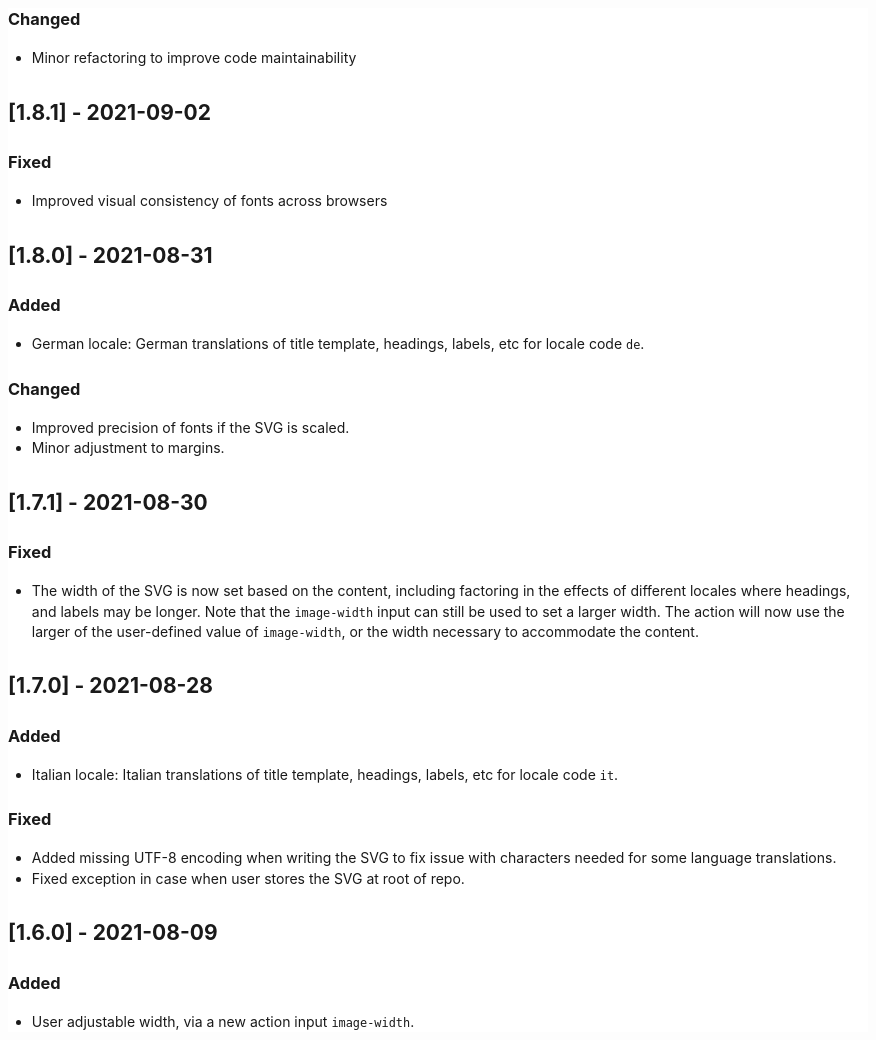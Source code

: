 ### Changed
* Minor refactoring to improve code maintainability


## [1.8.1] - 2021-09-02

### Fixed
* Improved visual consistency of fonts across browsers


## [1.8.0] - 2021-08-31

### Added
* German locale: German translations of title template, headings, labels, 
  etc for locale code `de`.
  
### Changed
* Improved precision of fonts if the SVG is scaled.
* Minor adjustment to margins.


## [1.7.1] - 2021-08-30

### Fixed
* The width of the SVG is now set based on the content, including
  factoring in the effects of different locales where headings, and
  labels may be longer. Note that the `image-width` input can still
  be used to set a larger width. The action will now use the larger
  of the user-defined value of `image-width`, or the width necessary
  to accommodate the content.


## [1.7.0] - 2021-08-28

### Added
* Italian locale: Italian translations of title template, headings, labels, 
  etc for locale code `it`.
  
### Fixed
* Added missing UTF-8 encoding when writing the SVG to fix issue with
  characters needed for some language translations.
* Fixed exception in case when user stores the SVG at root of repo.
  

## [1.6.0] - 2021-08-09

### Added
* User adjustable width, via a new action input `image-width`.
  